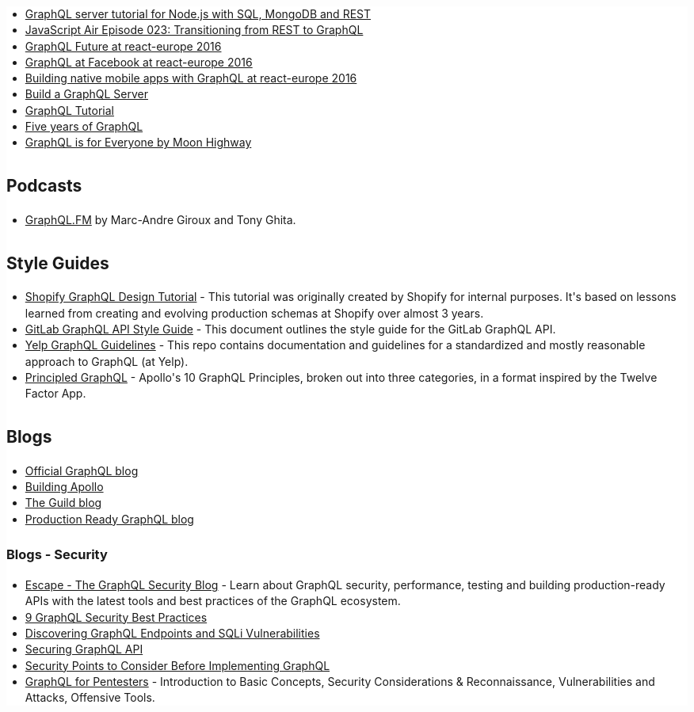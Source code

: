 - [GraphQL server tutorial for Node.js with SQL, MongoDB and REST](https://www.youtube.com/watch?v=PHabPhgRUuU)
- [JavaScript Air Episode 023: Transitioning from REST to GraphQL](https://www.youtube.com/watch?v=ENqDNIp1Nd8)
- [GraphQL Future at react-europe 2016](https://www.youtube.com/watch?v=ViXL0YQnioU)
- [GraphQL at Facebook at react-europe 2016](https://www.youtube.com/watch?v=etax3aEe2dA)
- [Building native mobile apps with GraphQL at react-europe 2016](https://www.youtube.com/watch?v=z5rz3saDPJ8)
- [Build a GraphQL Server](https://www.youtube.com/watch?v=PEcJxkylcRM&list=PLillGF-RfqbYZty73_PHBqKRDnv7ikh68)
- [GraphQL Tutorial](https://www.youtube.com/watch?v=Y0lDGjwRYKw&list=PL4cUxeGkcC9iK6Qhn-QLcXCXPQUov1U7f)
- [Five years of GraphQL](https://www.youtube.com/watch?v=s8meG38iZAM)
- [GraphQL is for Everyone by Moon Highway](https://moonhighway.teachable.com/p/graphql-is-for-everyone)

<a name="podcast" />

## Podcasts

- [GraphQL.FM](https://podcasts.google.com/feed/aHR0cHM6Ly9hbmNob3IuZm0vcy8zNjE5NmViMC9wb2RjYXN0L3Jzcw==) by Marc-Andre Giroux and Tony Ghita.

<a name="style-guide" />

## Style Guides

- [Shopify GraphQL Design Tutorial](https://github.com/Shopify/graphql-design-tutorial) - This tutorial was originally created by Shopify for internal purposes. It's based on lessons learned from creating and evolving production schemas at Shopify over almost 3 years.
- [GitLab GraphQL API Style Guide](https://docs.gitlab.com/ee/development/api_graphql_styleguide.html) - This document outlines the style guide for the GitLab GraphQL API.
- [Yelp GraphQL Guidelines](https://yelp.github.io/graphql-guidelines/) - This repo contains documentation and guidelines for a standardized and mostly reasonable approach to GraphQL (at Yelp).
- [Principled GraphQL](https://principledgraphql.com/) - Apollo's 10 GraphQL Principles, broken out into three categories, in a format inspired by the Twelve Factor App.

<a name="blogs" />

## Blogs

- [Official GraphQL blog](https://graphql.org/blog/)
- [Building Apollo](https://blog.apollographql.com/)
- [The Guild blog](https://medium.com/the-guild)
- [Production Ready GraphQL blog](https://productionreadygraphql.com)

<a name="security-blog" />

### Blogs - Security

- [Escape - The GraphQL Security Blog](https://blog.escape.tech) - Learn about GraphQL security, performance, testing and building production-ready APIs with the latest tools and best practices of the GraphQL ecosystem.
- [9 GraphQL Security Best Practices](https://blog.escape.tech/9-graphql-security-best-practices/)
- [Discovering GraphQL Endpoints and SQLi Vulnerabilities](https://medium.com/@localh0t/discovering-graphql-endpoints-and-sqli-vulnerabilities-5d39f26cea2e)
- [Securing GraphQL API](https://lab.wallarm.com/securing-graphql-api/)
- [Security Points to Consider Before Implementing GraphQL](https://nordicapis.com/security-points-to-consider-before-implementing-graphql/)
- [GraphQL for Pentesters](https://www.acceis.fr/graphql-for-pentesters/) - Introduction to Basic Concepts, Security Considerations & Reconnaissance, Vulnerabilities and Attacks, Offensive Tools.
